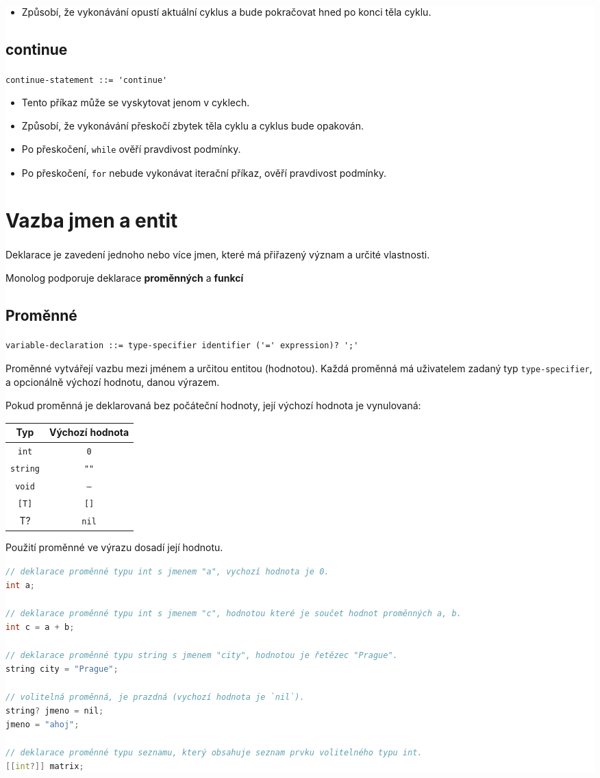 - Způsobí, že vykonávání opustí aktuální cyklus a bude pokračovat hned po konci těla cyklu.

## continue

```
continue-statement ::= 'continue'
```

- Tento příkaz může se vyskytovat jenom v cyklech.

- Způsobí, že vykonávání přeskočí zbytek těla cyklu a cyklus bude opakován.

- Po přeskočení, `while` ověří pravdivost podmínky.

- Po přeskočení, `for` nebude vykonávat iterační příkaz, ověří pravdivost podmínky.

# Vazba jmen a entit

Deklarace je zavedení jednoho nebo více jmen, které má přiřazený význam a určité vlastnosti.

Monolog podporuje deklarace **proměnných** a **funkcí**

## Proměnné

```
variable-declaration ::= type-specifier identifier ('=' expression)? ';'
```

Proměnné vytvářejí vazbu mezi jménem a určitou entitou (hodnotou). Každá proměnná má uživatelem
zadaný typ `type-specifier`, a opcionálně výchozí hodnotu, danou výrazem.

Pokud proměnná je deklarovaná bez počáteční hodnoty, její výchozí hodnota je vynulovaná:

| Typ      | Výchozí hodnota |
|:--------:|:---------------:|
| `int`    | `0`             |
| `string` | `""`            |
| `void`   | `—`             |
| `[T]`    | `[]`            |
| T?       | `nil`           |

Použití proměnné ve výrazu dosadí její hodnotu.

```c
// deklarace proměnné typu int s jmenem "a", vychozí hodnota je 0.
int a;

// deklarace proměnné typu int s jmenem "c", hodnotou které je součet hodnot proměnných a, b.
int c = a + b;

// deklarace proměnné typu string s jmenem "city", hodnotou je řetězec "Prague".
string city = "Prague";

// volitelná proměnná, je prazdná (vychozí hodnota je `nil`).
string? jmeno = nil;
jmeno = "ahoj";

// deklarace proměnné typu seznamu, který obsahuje seznam prvku volitelného typu int.
[[int?]] matrix;
```


[^1]: avšak ve skutečnosti toto není hlavní rozdíl, a prattův parser jde charakterizovat spíš jako